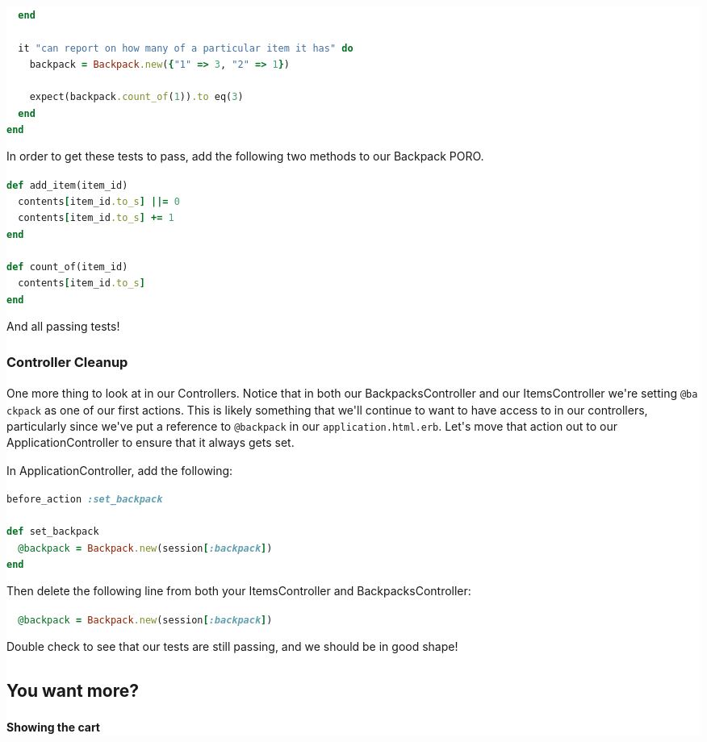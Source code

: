 ```ruby
  end

  it "can report on how many of a particular item it has" do
    backpack = Backpack.new({"1" => 3, "2" => 1})

    expect(backpack.count_of(1)).to eq(3)
  end
end
```

In order to get these tests to pass, add the following two methods to our Backpack PORO.

```ruby
def add_item(item_id)
  contents[item_id.to_s] ||= 0
  contents[item_id.to_s] += 1
end

def count_of(item_id)
  contents[item_id.to_s]
end
```

And all passing tests!

### Controller Cleanup

One more thing to look at in our Controllers. Notice that in both our BackpacksController and our ItemsController we're setting `@backpack` as one of our first actions. This is likely something that we'll continue to want to have access to in our controllers, particularly since we've put a reference to `@backpack` in our `application.html.erb`. Let's move that action out to our ApplicationController to ensure that it always gets set.

In ApplicationController, add the following:

```ruby
before_action :set_backpack

def set_backpack
  @backpack = Backpack.new(session[:backpack])
end
```

Then delete the following line from both your ItemsController and BackpacksController:

```ruby
  @backpack = Backpack.new(session[:backpack])
```

Double check to see that our tests are still passing, and we should be in good shape!

## You want more?

#### Showing the cart
